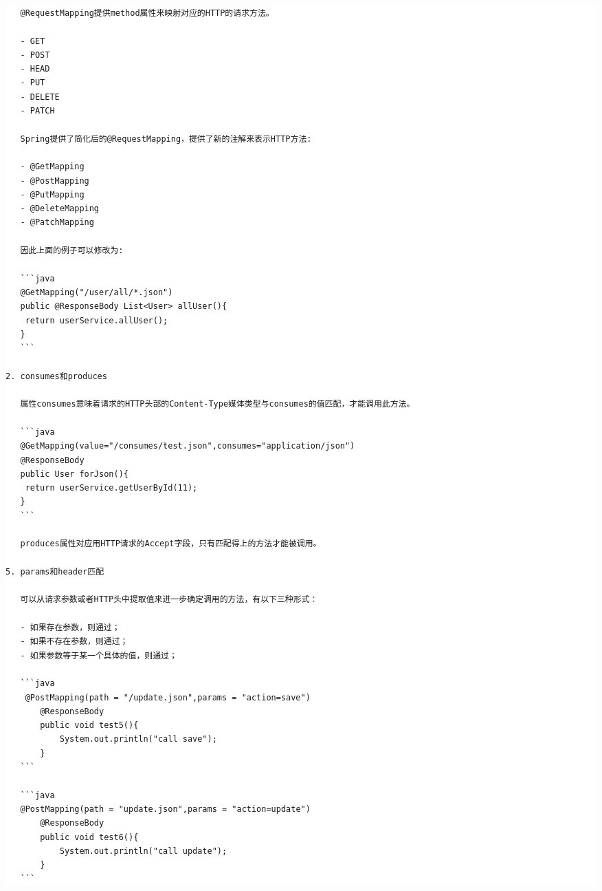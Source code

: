    	   @RequestMapping提供method属性来映射对应的HTTP的请求方法。
   	   
   	   - GET
   	   - POST
   	   - HEAD
   	   - PUT
   	   - DELETE
   	   - PATCH
   	   
   	   Spring提供了简化后的@RequestMapping，提供了新的注解来表示HTTP方法:
   	   
   	   - @GetMapping
   	   - @PostMapping
   	   - @PutMapping
   	   - @DeleteMapping
   	   - @PatchMapping
   	   
   	   因此上面的例子可以修改为:
   	   
   	   ```java
   	   @GetMapping("/user/all/*.json")
   	   public @ResponseBody List<User> allUser(){
   	   	return userService.allUser();
   	   }
   	   ```
   	   
   	2. consumes和produces
   	
   	   属性consumes意味着请求的HTTP头部的Content-Type媒体类型与consumes的值匹配，才能调用此方法。
   	   
   	   ```java
   	   @GetMapping(value="/consumes/test.json",consumes="application/json")
   	   @ResponseBody
   	   public User forJson(){
   	   	return userService.getUserById(11);
   	   }
   	   ```
   	   
   	   produces属性对应用HTTP请求的Accept字段，只有匹配得上的方法才能被调用。
   	   
   	5. params和header匹配
   	
   	   可以从请求参数或者HTTP头中提取值来进一步确定调用的方法，有以下三种形式：
   	
   	   - 如果存在参数，则通过；
   	   - 如果不存在参数，则通过；
   	   - 如果参数等于某一个具体的值，则通过；
   	
   	   ```java
   	    @PostMapping(path = "/update.json",params = "action=save")
   	       @ResponseBody
   	       public void test5(){
   	           System.out.println("call save");
   	       }
   	   ```
   	
   	   ```java
   	   @PostMapping(path = "update.json",params = "action=update")
   	       @ResponseBody
   	       public void test6(){
   	           System.out.println("call update");
   	       }
   	   ```
   	